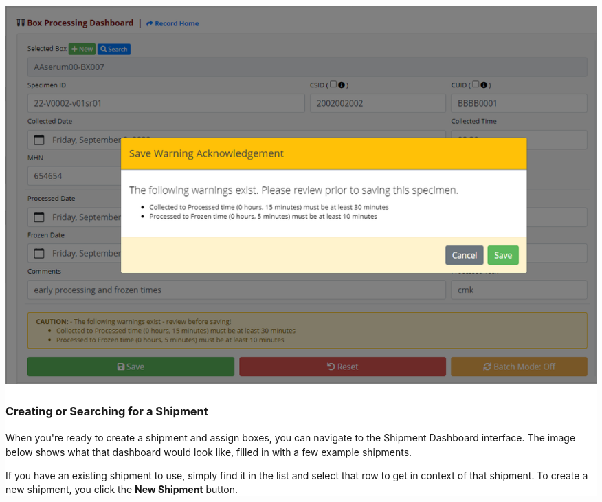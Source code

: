 ![validation_3](imgs/validation_3.png)

### Creating or Searching for a Shipment

When you're ready to create a shipment and assign boxes, you can navigate to the Shipment Dashboard interface.  The image below shows what that dashboard would look like, filled in with a few example shipments.

If you have an existing shipment to use, simply find it in the list and select that row to get in context of that shipment.  To create a new shipment, you click the **New Shipment** button.
